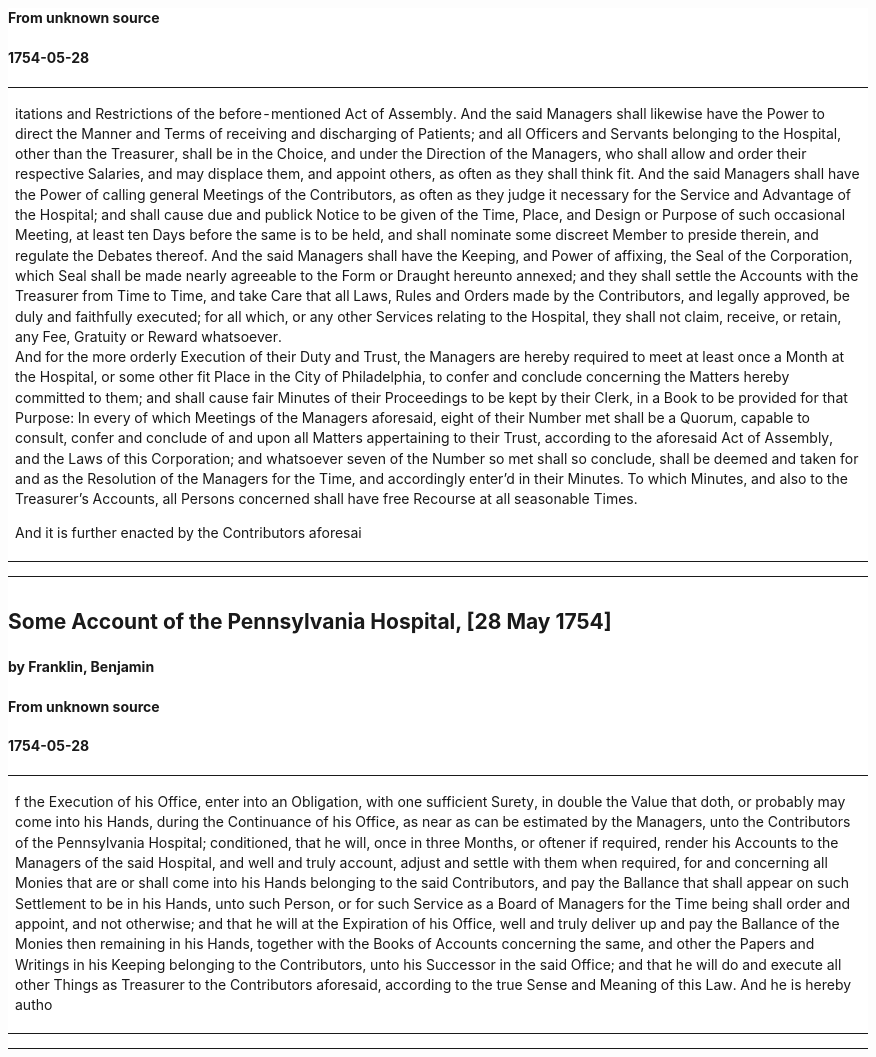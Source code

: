 #### From unknown source

#### 1754-05-28

<table style="width: 100%;"><tr><td style="width: 50%">

itations and Restrictions of the before-mentioned Act of Assembly. And the said Managers shall likewise have the Power to direct the Manner and Terms of receiving and discharging of Patients; and all Officers and Servants belonging to the Hospital, other than the Treasurer, shall be in the Choice, and under the Direction of the Managers, who shall allow and order their respective Salaries, and may displace them, and appoint others, as often as they shall think fit. And the said Managers shall have the Power of calling general Meetings of the Contributors, as often as they judge it necessary for the Service and Advantage of the Hospital; and shall cause due and publick Notice to be given of the Time, Place, and Design or Purpose of such occasional Meeting, at least ten Days before the same is to be held, and shall nominate some discreet Member to preside therein, and regulate the Debates thereof. And the said Managers shall have the Keeping, and Power of affixing, the Seal of the Corporation, which Seal shall be made nearly agreeable to the Form or Draught hereunto annexed; and they shall settle the Accounts with the Treasurer from Time to Time, and take Care that all Laws, Rules and Orders made by the Contributors, and legally approved, be duly and faithfully executed; for all which, or any other Services relating to the Hospital, they shall not claim, receive, or retain, any Fee, Gratuity or Reward whatsoever.  
And for the more orderly Execution of their Duty and Trust, the Managers are hereby required to meet at least once a Month at the Hospital, or some other fit Place in the City of Philadelphia, to confer and conclude concerning the Matters hereby committed to them; and shall cause fair Minutes of their Proceedings to be kept by their Clerk, in a Book to be provided for that Purpose: In every of which Meetings of the Managers aforesaid, eight of their Number met shall be a Quorum, capable to consult, confer and conclude of and upon all Matters appertaining to their Trust, according to the aforesaid Act of Assembly, and the Laws of this Corporation; and whatsoever seven of the Number so met shall so conclude, shall be deemed and taken for and as the Resolution of the Managers for the Time, and accordingly enter’d in their Minutes. To which Minutes, and also to the Treasurer’s Accounts, all Persons concerned shall have free Recourse at all seasonable Times.  
  
And it is further enacted by the Contributors aforesai
</td></tr></table>

---

## Some Account of the Pennsylvania Hospital, [28 May 1754]

#### by Franklin, Benjamin

#### From unknown source

#### 1754-05-28

<table style="width: 100%;"><tr><td style="width: 50%">

f the Execution of his Office, enter into an Obligation, with one sufficient Surety, in double the Value that doth, or probably may come into his Hands, during the Continuance of his Office, as near as can be estimated by the Managers, unto the Contributors of the Pennsylvania Hospital; conditioned, that he will, once in three Months, or oftener if required, render his Accounts to the Managers of the said Hospital, and well and truly account, adjust and settle with them when required, for and concerning all Monies that are or shall come into his Hands belonging to the said Contributors, and pay the Ballance that shall appear on such Settlement to be in his Hands, unto such Person, or for such Service as a Board of Managers for the Time being shall order and appoint, and not otherwise; and that he will at the Expiration of his Office, well and truly deliver up and pay the Ballance of the Monies then remaining in his Hands, together with the Books of Accounts concerning the same, and other the Papers and Writings in his Keeping belonging to the Contributors, unto his Successor in the said Office; and that he will do and execute all other Things as Treasurer to the Contributors aforesaid, according to the true Sense and Meaning of this Law. And he is hereby autho
</td></tr></table>

---
